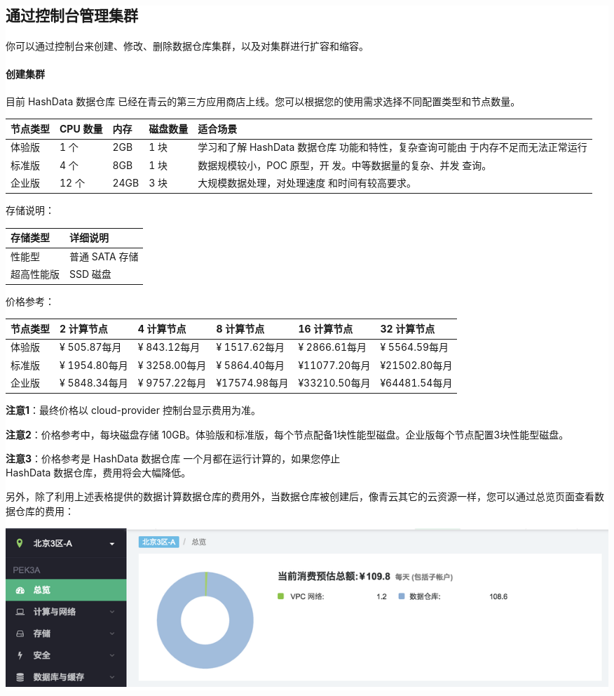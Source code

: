 ## 通过控制台管理集群

你可以通过控制台来创建、修改、删除数据仓库集群，以及对集群进行扩容和缩容。

#### 创建集群

目前  HashData 数据仓库 已经在青云的第三方应用商店上线。您可以根据您的使用需求选择不同配置类型和节点数量。

| 节点类型 | CPU 数量 | 内存 | 磁盘数量 | 适合场景 |
| :--- | :--- | :--- | :--- | :--- |
| 体验版 | 1 个 | 2GB | 1 块 | 学习和了解 HashData 数据仓库 功能和特性，复杂查询可能由 于内存不足而无法正常运行 |
| 标准版 | 4 个 | 8GB | 1 块 | 数据规模较小，POC 原型，开 发。中等数据量的复杂、并发 查询。 |
| 企业版 | 12 个 | 24GB | 3 块 | 大规模数据处理，对处理速度 和时间有较高要求。 |

存储说明：

| 存储类型 | 详细说明 |
| :--- | :--- |
| 性能型 | 普通 SATA 存储 |
| 超高性能版 | SSD 磁盘 |

价格参考：

| 节点类型 | 2 计算节点 | 4 计算节点 | 8 计算节点 | 16 计算节点 | 32 计算节点 |
| :--- | :--- | :--- | :--- | :--- | :--- |
| 体验版 | ¥ 505.87每月 | ¥ 843.12每月 | ¥ 1517.62每月 | ¥ 2866.61每月 | ¥ 5564.59每月 |
| 标准版 | ¥ 1954.80每月 | ¥ 3258.00每月 | ¥ 5864.40每月 | ¥11077.20每月 | ¥21502.80每月 |
| 企业版 | ¥ 5848.34每月 | ¥ 9757.22每月 | ¥17574.98每月 | ¥33210.50每月 | ¥64481.54每月 |

**注意1**：最终价格以 cloud-provider 控制台显示费用为准。

**注意2**：价格参考中，每块磁盘存储 10GB。体验版和标准版，每个节点配备1块性能型磁盘。企业版每个节点配置3块性能型磁盘。

**注意3**：价格参考是 HashData 数据仓库 一个月都在运行计算的，如果您停止  
 HashData 数据仓库，费用将会大幅降低。

另外，除了利用上述表格提供的数据计算数据仓库的费用外，当数据仓库被创建后，像青云其它的云资源一样，您可以通过总览页面查看数据仓库的费用：

![](assets/hdw-charging.png)

